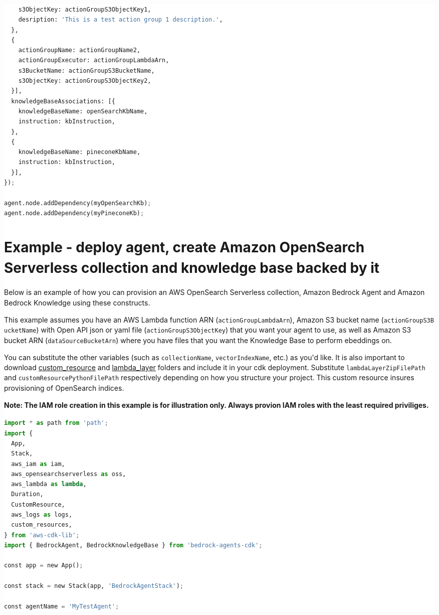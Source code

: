 ```python
    s3ObjectKey: actionGroupS3ObjectKey1,
    desription: 'This is a test action group 1 description.',
  },
  {
    actionGroupName: actionGroupName2,
    actionGroupExecutor: actionGroupLambdaArn,
    s3BucketName: actionGroupS3BucketName,
    s3ObjectKey: actionGroupS3ObjectKey2,
  }],
  knowledgeBaseAssociations: [{
    knowledgeBaseName: openSearchKbName,
    instruction: kbInstruction,
  },
  {
    knowledgeBaseName: pineconeKbName,
    instruction: kbInstruction,
  }],
});

agent.node.addDependency(myOpenSearchKb);
agent.node.addDependency(myPineconeKb);
```

# Example - deploy agent, create Amazon OpenSearch Serverless collection and knowledge base backed by it

Below is an example of how you can provision an AWS OpenSearch Serverless collection, Amazon Bedrock Agent and Amazon Bedrock Knowledge using these constructs.

This example assumes you have an AWS Lambda function ARN (`actionGroupLambdaArn`), Amazon S3 bucket name (`actionGroupS3BucketName`) with Open API json or yaml file (`actionGroupS3ObjectKey`) that you want your agent to use, as well as Amazon S3 bucket ARN (`dataSourceBucketArn`) where you have files that you want the Knowledge Base to perform ebeddings on.

You can substitute the other variables (such as `collectionName`, `vectorIndexName`, etc.) as you'd like. It is also important to download [custom_resource](https://github.com/maxtybar/bedrock-agents-cdk/tree/main/custom_resource) and [lambda_layer](https://github.com/maxtybar/bedrock-agents-cdk/tree/main/lambda_layer) folders and include it in your cdk deployment. Substitute `lambdaLayerZipFilePath` and `customResourcePythonFilePath` respectively depending on how you structure your project. This custom resource insures provisioning of OpenSearch indices.

**Note: The IAM role creation in this example is for illustration only. Always provion IAM roles with the least required priviliges.**

```python
import * as path from 'path';
import {
  App,
  Stack,
  aws_iam as iam,
  aws_opensearchserverless as oss,
  aws_lambda as lambda,
  Duration,
  CustomResource,
  aws_logs as logs,
  custom_resources,
} from 'aws-cdk-lib';
import { BedrockAgent, BedrockKnowledgeBase } from 'bedrock-agents-cdk';

const app = new App();

const stack = new Stack(app, 'BedrockAgentStack');

const agentName = 'MyTestAgent';
```